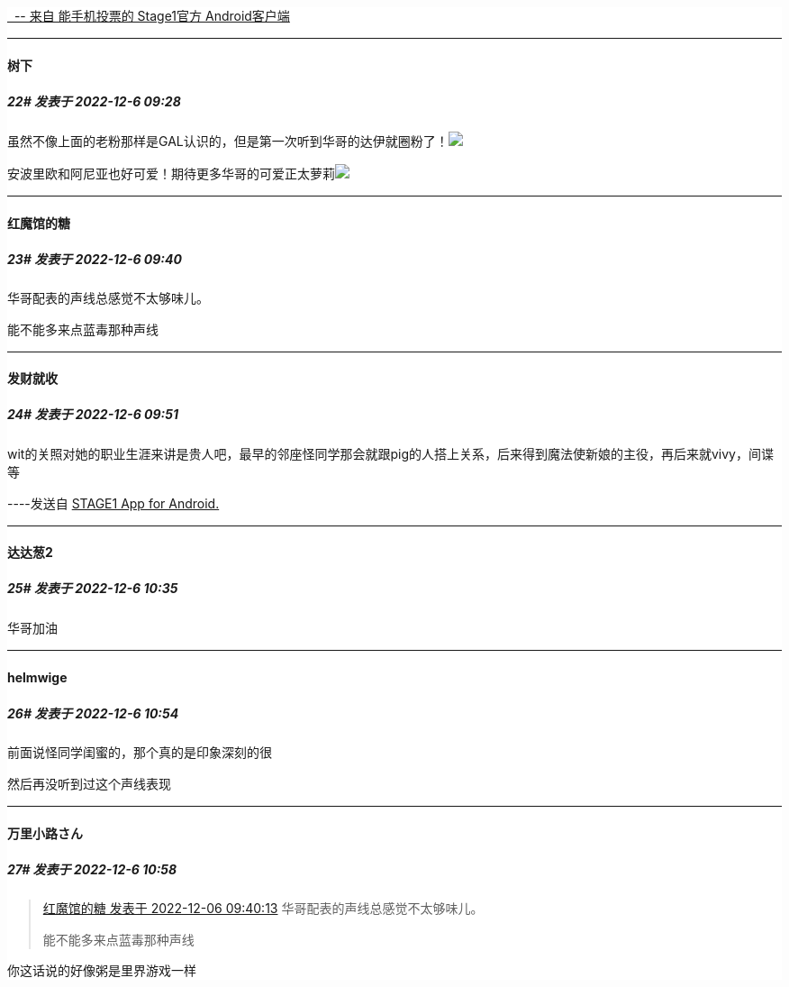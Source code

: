 [  -- 来自 能手机投票的 Stage1官方 Android客户端](https://www.coolapk.com/apk/140634)

*****

####  树下  
##### 22#       发表于 2022-12-6 09:28

虽然不像上面的老粉那样是GAL认识的，但是第一次听到华哥的达伊就圈粉了！<img src="https://static.saraba1st.com/image/smiley/face2017/072.png" referrerpolicy="no-referrer">

安波里欧和阿尼亚也好可爱！期待更多华哥的可爱正太萝莉<img src="https://static.saraba1st.com/image/smiley/face2017/075.png" referrerpolicy="no-referrer">

*****

####  红魔馆的糖  
##### 23#       发表于 2022-12-6 09:40

华哥配表的声线总感觉不太够味儿。

能不能多来点蓝毒那种声线

*****

####  发财就收  
##### 24#       发表于 2022-12-6 09:51

wit的关照对她的职业生涯来讲是贵人吧，最早的邻座怪同学那会就跟pig的人搭上关系，后来得到魔法使新娘的主役，再后来就vivy，间谍等

----发送自 [STAGE1 App for Android.](http://stage1.5j4m.com/?1.37)

*****

####  达达葱2  
##### 25#       发表于 2022-12-6 10:35

华哥加油

*****

####  helmwige  
##### 26#       发表于 2022-12-6 10:54

前面说怪同学闺蜜的，那个真的是印象深刻的很

然后再没听到过这个声线表现

*****

####  万里小路さん  
##### 27#       发表于 2022-12-6 10:58

<blockquote><a href="httphttps://bbs.saraba1st.com/2b/forum.php?mod=redirect&amp;goto=findpost&amp;pid=58792406&amp;ptid=2108478" target="_blank">红魔馆的糖 发表于 2022-12-06 09:40:13</a>
华哥配表的声线总感觉不太够味儿。

能不能多来点蓝毒那种声线</blockquote>你这话说的好像粥是里界游戏一样
